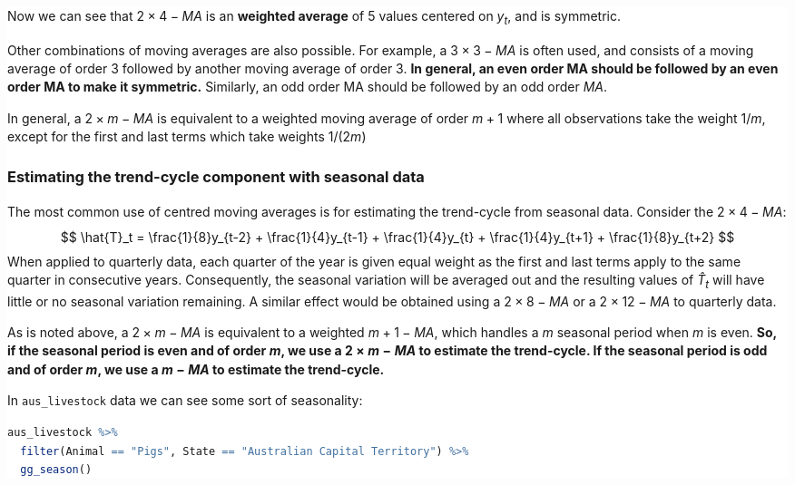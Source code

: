 
Now we can see that $2\times 4 -MA$ is an **weighted average** of 5 values centered on $y_t$, and is symmetric.  

Other combinations of moving averages are also possible. For example, a $3 \times 3-MA$ is often used, and consists of a moving average of order $3$ followed by another moving average of order $3$. **In general, an even order MA should be followed by an even order MA to make it symmetric.** Similarly, an odd order MA should be followed by an odd order $MA$.

In general, a $2×m-MA$ is equivalent to a weighted moving average of order $m+1$ where all observations take the weight $1/m$, except for the first and last terms which take weights $1/(2m)$

### Estimating the trend-cycle component with seasonal data

The most common use of centred moving averages is for estimating the trend-cycle from seasonal data. Consider the $2\times 4- MA$:   
$$
\hat{T}_t = \frac{1}{8}y_{t-2} + 
            \frac{1}{4}y_{t-1} +  
            \frac{1}{4}y_{t} + 
            \frac{1}{4}y_{t+1} + 
            \frac{1}{8}y_{t+2}
$$
When applied to quarterly data, each quarter of the year is given equal weight as the first and last terms apply to the same quarter in consecutive years. Consequently, the seasonal variation will be averaged out and the resulting values of $\hat{T}_t$ will have little or no seasonal variation remaining. A similar effect would be obtained using a $2×8-MA$ or a $2×12-MA$ to quarterly data.

As is noted above, a $2×m-MA$ is equivalent to a weighted $m + 1 -MA$, which handles a $m$ seasonal period when $m$ is even. **So, if the seasonal period is even and of order $m$, we use a $2×m-MA$ to estimate the trend-cycle. If the seasonal period is odd and of order $m$, we use a $m-MA$ to estimate the trend-cycle.**

In `aus_livestock` data we can see some sort of seasonality:  

```r
aus_livestock %>%
  filter(Animal == "Pigs", State == "Australian Capital Territory") %>%
  gg_season()
```